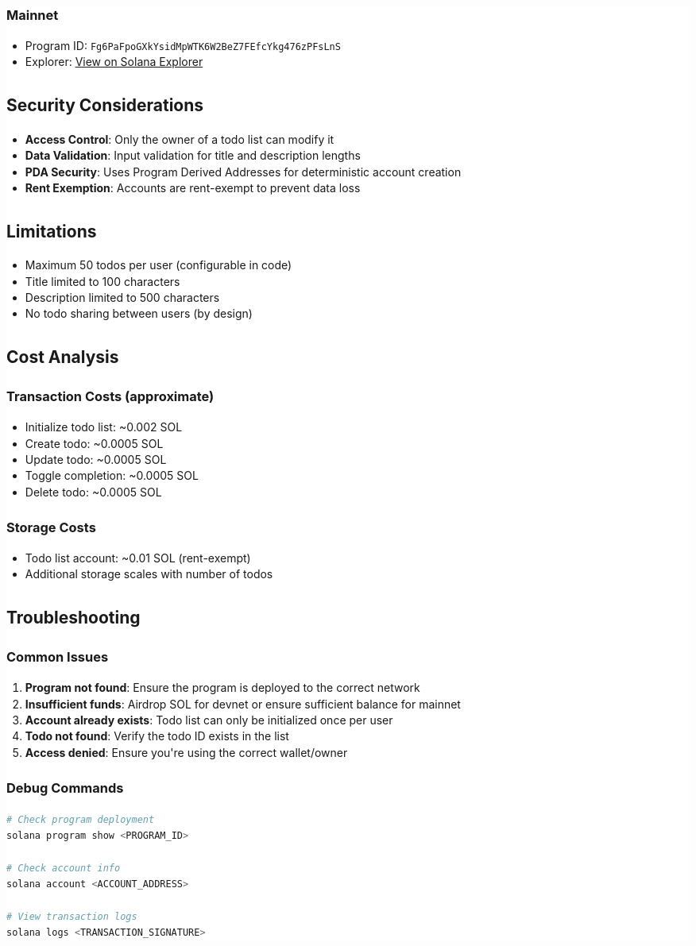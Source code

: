 ### Mainnet
- Program ID: `Fg6PaFpoGXkYsidMpWTK6W2BeZ7FEfcYkg476zPFsLnS`
- Explorer: [View on Solana Explorer](https://explorer.solana.com/address/Fg6PaFpoGXkYsidMpWTK6W2BeZ7FEfcYkg476zPFsLnS)

## Security Considerations

- **Access Control**: Only the owner of a todo list can modify it
- **Data Validation**: Input validation for title and description lengths
- **PDA Security**: Uses Program Derived Addresses for deterministic account creation
- **Rent Exemption**: Accounts are rent-exempt to prevent data loss

## Limitations

- Maximum 50 todos per user (configurable in code)
- Title limited to 100 characters
- Description limited to 500 characters
- No todo sharing between users (by design)

## Cost Analysis

### Transaction Costs (approximate)

- Initialize todo list: ~0.002 SOL
- Create todo: ~0.0005 SOL
- Update todo: ~0.0005 SOL
- Toggle completion: ~0.0005 SOL
- Delete todo: ~0.0005 SOL

### Storage Costs

- Todo list account: ~0.01 SOL (rent-exempt)
- Additional storage scales with number of todos

## Troubleshooting

### Common Issues

1. **Program not found**: Ensure the program is deployed to the correct network
2. **Insufficient funds**: Airdrop SOL for devnet or ensure sufficient balance for mainnet
3. **Account already exists**: Todo list can only be initialized once per user
4. **Todo not found**: Verify the todo ID exists in the list
5. **Access denied**: Ensure you're using the correct wallet/owner

### Debug Commands

```bash
# Check program deployment
solana program show <PROGRAM_ID>

# Check account info
solana account <ACCOUNT_ADDRESS>

# View transaction logs
solana logs <TRANSACTION_SIGNATURE>
```
